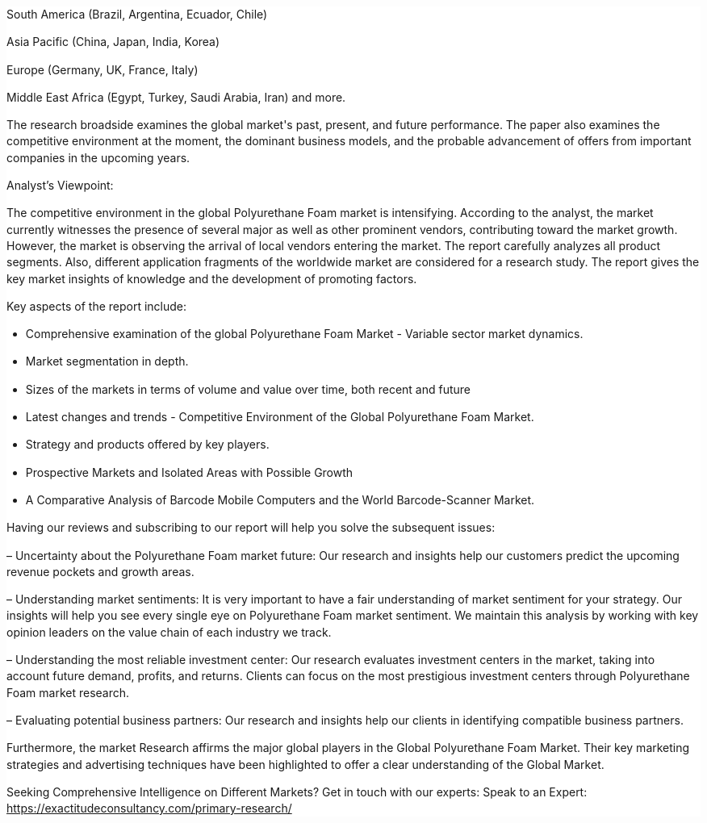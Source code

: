 South America (Brazil, Argentina, Ecuador, Chile)

Asia Pacific (China, Japan, India, Korea)

Europe (Germany, UK, France, Italy)

Middle East Africa (Egypt, Turkey, Saudi Arabia, Iran) and more.

The research broadside examines the global market's past, present, and future performance. The paper also examines the competitive environment at the moment, the dominant business models, and the probable advancement of offers from important companies in the upcoming years.

Analyst’s Viewpoint:

The competitive environment in the global Polyurethane Foam market is intensifying. According to the analyst, the market currently witnesses the presence of several major as well as other prominent vendors, contributing toward the market growth. However, the market is observing the arrival of local vendors entering the market. The report carefully analyzes all product segments. Also, different application fragments of the worldwide market are considered for a research study. The report gives the key market insights of knowledge and the development of promoting factors.

Key aspects of the report include:

- Comprehensive examination of the global Polyurethane Foam Market - Variable sector market dynamics.

- Market segmentation in depth.

- Sizes of the markets in terms of volume and value over time, both recent and future

- Latest changes and trends - Competitive Environment of the Global Polyurethane Foam Market.

- Strategy and products offered by key players.

- Prospective Markets and Isolated Areas with Possible Growth

- A Comparative Analysis of Barcode Mobile Computers and the World Barcode-Scanner Market.

Having our reviews and subscribing to our report will help you solve the subsequent issues:

– Uncertainty about the Polyurethane Foam market future: Our research and insights help our customers predict the upcoming revenue pockets and growth areas.

– Understanding market sentiments: It is very important to have a fair understanding of market sentiment for your strategy. Our insights will help you see every single eye on Polyurethane Foam market sentiment. We maintain this analysis by working with key opinion leaders on the value chain of each industry we track.

– Understanding the most reliable investment center: Our research evaluates investment centers in the market, taking into account future demand, profits, and returns. Clients can focus on the most prestigious investment centers through Polyurethane Foam market research.

– Evaluating potential business partners: Our research and insights help our clients in identifying compatible business partners.

Furthermore, the market Research affirms the major global players in the Global Polyurethane Foam Market. Their key marketing strategies and advertising techniques have been highlighted to offer a clear understanding of the Global Market.

Seeking Comprehensive Intelligence on Different Markets? Get in touch with our experts: Speak to an Expert: https://exactitudeconsultancy.com/primary-research/
